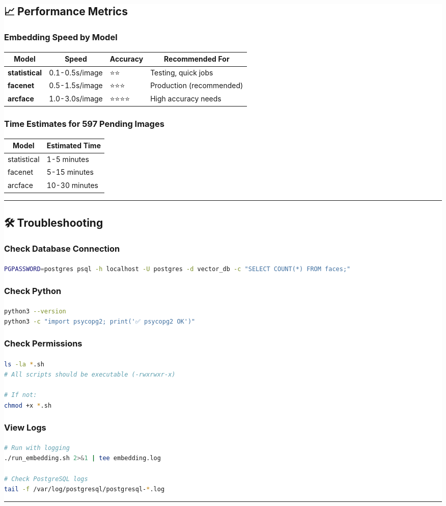 
## 📈 Performance Metrics

### Embedding Speed by Model

| Model | Speed | Accuracy | Recommended For |
|-------|-------|----------|-----------------|
| **statistical** | 0.1-0.5s/image | ⭐⭐ | Testing, quick jobs |
| **facenet** | 0.5-1.5s/image | ⭐⭐⭐ | Production (recommended) |
| **arcface** | 1.0-3.0s/image | ⭐⭐⭐⭐ | High accuracy needs |

### Time Estimates for 597 Pending Images

| Model | Estimated Time |
|-------|---------------|
| statistical | 1-5 minutes |
| facenet | 5-15 minutes |
| arcface | 10-30 minutes |

---

## 🛠️ Troubleshooting

### Check Database Connection
```bash
PGPASSWORD=postgres psql -h localhost -U postgres -d vector_db -c "SELECT COUNT(*) FROM faces;"
```

### Check Python
```bash
python3 --version
python3 -c "import psycopg2; print('✅ psycopg2 OK')"
```

### Check Permissions
```bash
ls -la *.sh
# All scripts should be executable (-rwxrwxr-x)

# If not:
chmod +x *.sh
```

### View Logs
```bash
# Run with logging
./run_embedding.sh 2>&1 | tee embedding.log

# Check PostgreSQL logs
tail -f /var/log/postgresql/postgresql-*.log
```

---